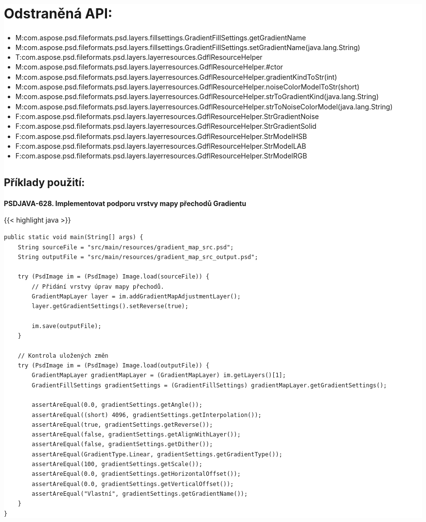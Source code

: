 # **Odstraněná API:**

- M:com.aspose.psd.fileformats.psd.layers.fillsettings.GradientFillSettings.getGradientName
- M:com.aspose.psd.fileformats.psd.layers.fillsettings.GradientFillSettings.setGradientName(java.lang.String)
- T:com.aspose.psd.fileformats.psd.layers.layerresources.GdflResourceHelper
- M:com.aspose.psd.fileformats.psd.layers.layerresources.GdflResourceHelper.#ctor
- M:com.aspose.psd.fileformats.psd.layers.layerresources.GdflResourceHelper.gradientKindToStr(int)
- M:com.aspose.psd.fileformats.psd.layers.layerresources.GdflResourceHelper.noiseColorModelToStr(short)
- M:com.aspose.psd.fileformats.psd.layers.layerresources.GdflResourceHelper.strToGradientKind(java.lang.String)
- M:com.aspose.psd.fileformats.psd.layers.layerresources.GdflResourceHelper.strToNoiseColorModel(java.lang.String)
- F:com.aspose.psd.fileformats.psd.layers.layerresources.GdflResourceHelper.StrGradientNoise
- F:com.aspose.psd.fileformats.psd.layers.layerresources.GdflResourceHelper.StrGradientSolid
- F:com.aspose.psd.fileformats.psd.layers.layerresources.GdflResourceHelper.StrModelHSB
- F:com.aspose.psd.fileformats.psd.layers.layerresources.GdflResourceHelper.StrModelLAB
- F:com.aspose.psd.fileformats.psd.layers.layerresources.GdflResourceHelper.StrModelRGB

## **Příklady použití:**

**PSDJAVA-628. Implementovat podporu vrstvy mapy přechodů Gradientu**

{{< highlight java >}}

    public static void main(String[] args) {
        String sourceFile = "src/main/resources/gradient_map_src.psd";
        String outputFile = "src/main/resources/gradient_map_src_output.psd";

        try (PsdImage im = (PsdImage) Image.load(sourceFile)) {
            // Přidání vrstvy úprav mapy přechodů.
            GradientMapLayer layer = im.addGradientMapAdjustmentLayer();
            layer.getGradientSettings().setReverse(true);

            im.save(outputFile);
        }

        // Kontrola uložených změn
        try (PsdImage im = (PsdImage) Image.load(outputFile)) {
            GradientMapLayer gradientMapLayer = (GradientMapLayer) im.getLayers()[1];
            GradientFillSettings gradientSettings = (GradientFillSettings) gradientMapLayer.getGradientSettings();

            assertAreEqual(0.0, gradientSettings.getAngle());
            assertAreEqual((short) 4096, gradientSettings.getInterpolation());
            assertAreEqual(true, gradientSettings.getReverse());
            assertAreEqual(false, gradientSettings.getAlignWithLayer());
            assertAreEqual(false, gradientSettings.getDither());
            assertAreEqual(GradientType.Linear, gradientSettings.getGradientType());
            assertAreEqual(100, gradientSettings.getScale());
            assertAreEqual(0.0, gradientSettings.getHorizontalOffset());
            assertAreEqual(0.0, gradientSettings.getVerticalOffset());
            assertAreEqual("Vlastní", gradientSettings.getGradientName());
        }
    }
